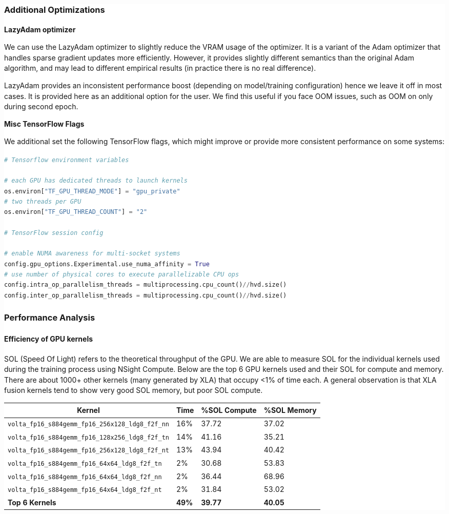 ### Additional Optimizations

**LazyAdam optimizer**

We can use the LazyAdam optimizer to slightly reduce the VRAM usage of the optimizer. It is a variant of the Adam optimizer that handles sparse gradient updates more efficiently. However, it provides slightly different semantics than the original Adam algorithm, and may lead to different empirical results (in practice there is no real difference).

LazyAdam provides an inconsistent performance boost (depending on model/training configuration) hence we leave it off in most cases. It is provided here as an additional option for the user. We find this useful if you face OOM issues, such as OOM on only during second epoch. 

**Misc TensorFlow Flags**

We additional set the following TensorFlow flags, which might improve or provide more consistent performance on some systems:

```python
# Tensorflow environment variables

# each GPU has dedicated threads to launch kernels
os.environ["TF_GPU_THREAD_MODE"] = "gpu_private"
# two threads per GPU
os.environ["TF_GPU_THREAD_COUNT"] = "2"

# TensorFlow session config

# enable NUMA awareness for multi-socket systems
config.gpu_options.Experimental.use_numa_affinity = True
# use number of physical cores to execute parallelizable CPU ops
config.intra_op_parallelism_threads = multiprocessing.cpu_count()//hvd.size()
config.inter_op_parallelism_threads = multiprocessing.cpu_count()//hvd.size()
```

### Performance Analysis

#### Efficiency of GPU kernels

SOL (Speed Of Light) refers to the theoretical throughput of the GPU. We are able to measure SOL for the individual kernels used during the training process using NSight Compute. Below are the top 6 GPU kernels used and their SOL for compute and memory. There are about 1000+ other kernels (many generated by XLA) that occupy <1% of time each. A general observation is that XLA fusion kernels tend to show very good SOL memory, but poor SOL compute.

| Kernel | Time | %SOL Compute | %SOL Memory |
| ------ | ---- | ------------ | ----------- |
| `volta_fp16_s884gemm_fp16_256x128_ldg8_f2f_nn` | 16% | 37.72 | 37.02 |
| `volta_fp16_s884gemm_fp16_128x256_ldg8_f2f_tn` | 14% | 41.16 | 35.21 |
| `volta_fp16_s884gemm_fp16_256x128_ldg8_f2f_nt` | 13% | 43.94 | 40.42 |
| `volta_fp16_s884gemm_fp16_64x64_ldg8_f2f_tn`   | 2%  | 30.68 | 53.83 |
| `volta_fp16_s884gemm_fp16_64x64_ldg8_f2f_nn`   | 2%  | 36.44 | 68.96 |
| `volta_fp16_s884gemm_fp16_64x64_ldg8_f2f_nt`   | 2%  | 31.84 | 53.02 |
| **Top 6 Kernels**                              | **49%** | **39.77** | **40.05** |
